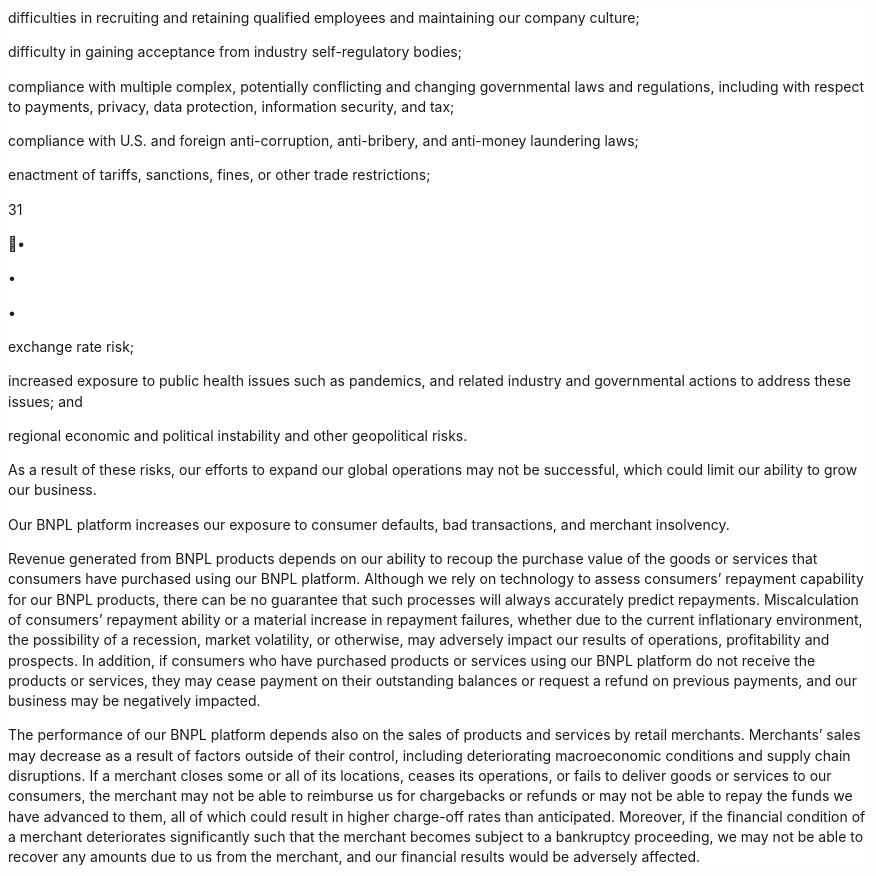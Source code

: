 difficulties in recruiting and retaining qualified employees and maintaining our company culture;

difficulty in gaining acceptance from industry self-regulatory bodies;

compliance with multiple complex, potentially conflicting and changing governmental laws and regulations, including with respect to payments, privacy, data
protection, information security, and tax;

compliance with U.S. and foreign anti-corruption, anti-bribery, and anti-money laundering laws;

enactment of tariffs, sanctions, fines, or other trade restrictions;

31

•

•

•

exchange rate risk;

increased exposure to public health issues such as pandemics, and related industry and governmental actions to address these issues; and

regional economic and political instability and other geopolitical risks.

As a result of these risks, our efforts to expand our global operations may not be successful, which could limit our ability to grow our business.

Our BNPL platform increases our exposure to consumer defaults, bad transactions, and merchant insolvency.

Revenue generated from BNPL products depends on our ability to recoup the purchase value of the goods or services that consumers have purchased using our
BNPL platform. Although we rely on technology to assess consumers’ repayment capability for our BNPL products, there can be no guarantee that such processes will
always  accurately  predict  repayments.  Miscalculation  of  consumers’  repayment  ability  or  a  material  increase  in  repayment  failures,  whether  due  to  the  current
inflationary environment, the possibility of a recession, market volatility, or otherwise, may adversely impact our results of operations, profitability and prospects. In
addition, if consumers who have purchased products or services using our BNPL platform do not receive the products or services, they may cease payment on their
outstanding balances or request a refund on previous payments, and our business may be negatively impacted.

The performance of our BNPL platform depends also on the sales of products and services by retail merchants. Merchants’ sales may decrease as a result of
factors outside of their control, including deteriorating macroeconomic conditions and supply chain disruptions. If a merchant closes some or all of its locations, ceases
its operations, or fails to deliver goods or services to our consumers, the merchant may not be able to reimburse us for chargebacks or refunds or may not be able to
repay  the  funds  we  have  advanced  to  them,  all  of  which  could  result  in  higher  charge-off  rates  than  anticipated.  Moreover,  if  the  financial  condition  of  a  merchant
deteriorates significantly such that the merchant becomes subject to a bankruptcy proceeding, we may not be able to recover any amounts due to us from the merchant,
and our financial results would be adversely affected.

